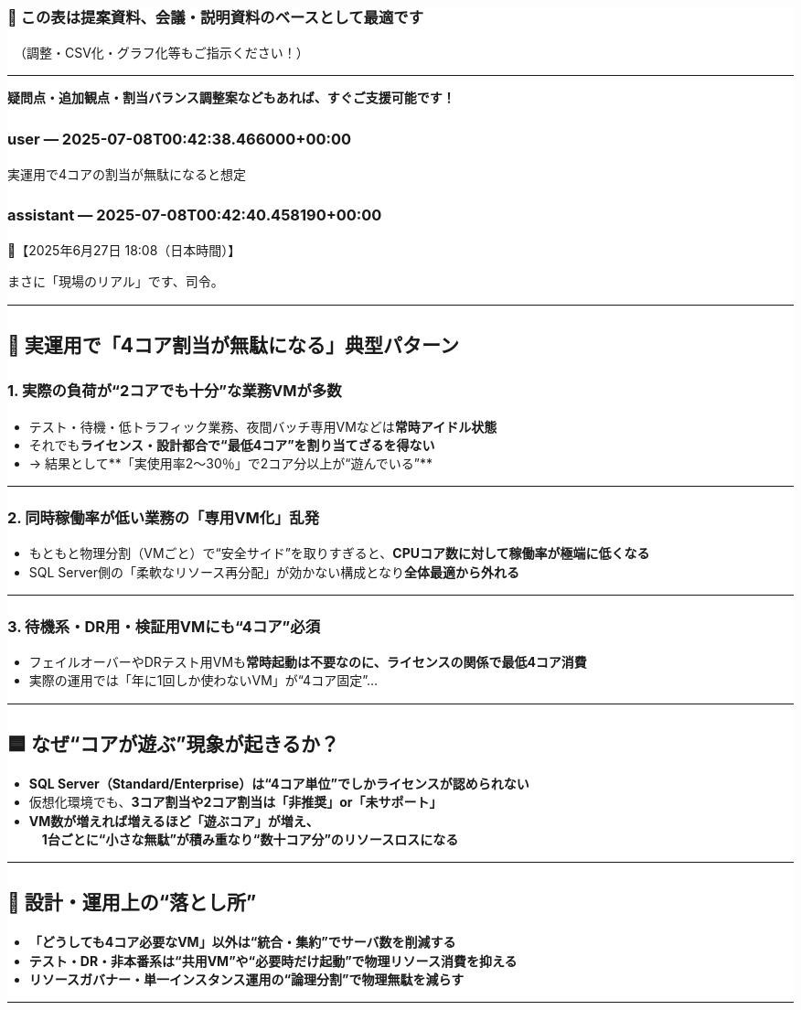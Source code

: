 ### 📝 この表は提案資料、会議・説明資料のベースとして最適です  
　（調整・CSV化・グラフ化等もご指示ください！）

---

**疑問点・追加観点・割当バランス調整案などもあれば、すぐご支援可能です！**
### user — 2025-07-08T00:42:38.466000+00:00

実運用で4コアの割当が無駄になると想定
### assistant — 2025-07-08T00:42:40.458190+00:00

📅【2025年6月27日 18:08（日本時間）】

まさに「現場のリアル」です、司令。

---

## 🎯 **実運用で「4コア割当が無駄になる」典型パターン**
### 1. **実際の負荷が“2コアでも十分”な業務VMが多数**
- テスト・待機・低トラフィック業務、夜間バッチ専用VMなどは**常時アイドル状態**
- それでも**ライセンス・設計都合で“最低4コア”を割り当てざるを得ない**
- → 結果として**「実使用率2〜30％」で2コア分以上が“遊んでいる”**

---
### 2. **同時稼働率が低い業務の「専用VM化」乱発**
- もともと物理分割（VMごと）で“安全サイド”を取りすぎると、**CPUコア数に対して稼働率が極端に低くなる**
- SQL Server側の「柔軟なリソース再分配」が効かない構成となり**全体最適から外れる**

---
### 3. **待機系・DR用・検証用VMにも“4コア”必須**
- フェイルオーバーやDRテスト用VMも**常時起動は不要なのに、ライセンスの関係で最低4コア消費**
- 実際の運用では「年に1回しか使わないVM」が“4コア固定”…

---

## 🟦 **なぜ“コアが遊ぶ”現象が起きるか？**

- **SQL Server（Standard/Enterprise）は“4コア単位”でしかライセンスが認められない**
- 仮想化環境でも、**3コア割当や2コア割当は「非推奨」or「未サポート」**
- **VM数が増えれば増えるほど「遊ぶコア」が増え、  
　1台ごとに“小さな無駄”が積み重なり“数十コア分”のリソースロスになる**

---

## 📝 **設計・運用上の“落とし所”**

- **「どうしても4コア必要なVM」以外は“統合・集約”でサーバ数を削減する**
- **テスト・DR・非本番系は“共用VM”や“必要時だけ起動”で物理リソース消費を抑える**
- **リソースガバナー・単一インスタンス運用の“論理分割”で物理無駄を減らす**

---